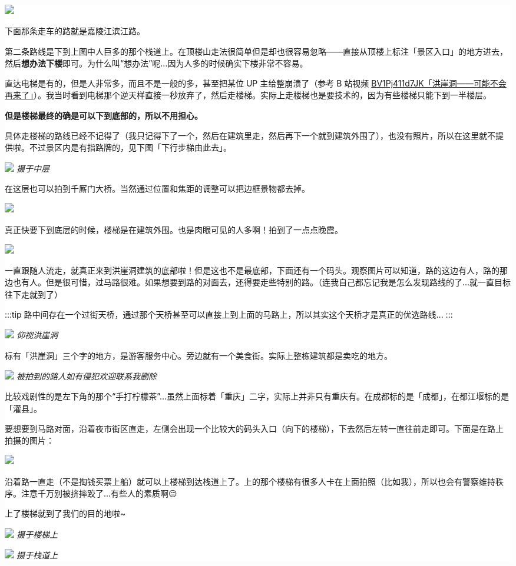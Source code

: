 ![](https://xswl-1253679544.cos.ap-chongqing.myqcloud.com/images/1/IMG_1786.jpeg)

下面那条走车的路就是嘉陵江滨江路。

第二条路线是下到上图中人巨多的那个栈道上。在顶楼山走法很简单但是却也很容易忽略——直接从顶楼上标注「景区入口」的地方进去，然后**想办法下楼**即可。为什么叫“想办法”呢...因为人多的时候确实下楼非常不容易。

直达电梯是有的，但是人非常多，而且不是一般的多，甚至把某位 UP 主给整崩溃了（参考 B 站视频 [BV1Pj411d7JK「洪崖洞——可能不会再来了」](https://www.bilibili.com/video/BV1Pj411d7JK)）。我当时看到电梯那个逆天样直接一秒放弃了，然后走楼梯。实际上走楼梯也是要技术的，因为有些楼梯只能下到一半楼层。

**但是楼梯最终的确是可以下到底部的，所以不用担心。**

具体走楼梯的路线已经不记得了（我只记得下了一个，然后在建筑里走，然后再下一个就到建筑外围了），也没有照片，所以在这里就不提供啦。不过景区内是有指路牌的，见下图「下行步梯由此去」。

![](https://xswl-1253679544.cos.ap-chongqing.myqcloud.com/images/1/IMG_1919.jpeg)
*摄于中层*

在这层也可以拍到千厮门大桥。当然通过位置和焦距的调整可以把边框景物都去掉。

![](https://xswl-1253679544.cos.ap-chongqing.myqcloud.com/images/1/IMG_1915.jpeg)

真正快要下到底层的时候，楼梯是在建筑外围。也是肉眼可见的人多啊！拍到了一点点晚霞。

![](https://xswl-1253679544.cos.ap-chongqing.myqcloud.com/images/1/IMG_1923.jpeg)

一直跟随人流走，就真正来到洪崖洞建筑的底部啦！但是这也不是最底部，下面还有一个码头。观察图片可以知道，路的这边有人，路的那边也有人。但是很可惜，过马路很难。如果想要到路的对面去，还得要走些特别的路。（连我自己都忘记我是怎么发现路线的了...就一直目标往下走就到了）

:::tip
路中间存在一个过街天桥，通过那个天桥甚至可以直接上到上面的马路上，所以其实这个天桥才是真正的优选路线...
:::

![](https://xswl-1253679544.cos.ap-chongqing.myqcloud.com/images/1/IMG_1947.jpeg)
*仰视洪崖洞*

标有「洪崖洞」三个字的地方，是游客服务中心。旁边就有一个美食街。实际上整栋建筑都是卖吃的地方。

![](https://xswl-1253679544.cos.ap-chongqing.myqcloud.com/images/1/IMG_1949.jpeg)
*被拍到的路人如有侵犯欢迎联系我删除*

比较戏剧性的是左下角的那个“手打柠檬茶”...虽然上面标着「重庆」二字，实际上并非只有重庆有。在成都标的是「成都」，在都江堰标的是「灌县」。

要想要到马路对面，沿着夜市街区直走，左侧会出现一个比较大的码头入口（向下的楼梯），下去然后左转一直往前走即可。下面是在路上拍摄的图片：

![](https://xswl-1253679544.cos.ap-chongqing.myqcloud.com/images/1/IMG_1960.jpeg)

沿着路一直走（不是掏钱买票上船）就可以上楼梯到达栈道上了。上的那个楼梯有很多人卡在上面拍照（比如我），所以也会有警察维持秩序。注意千万别被挤摔跤了...有些人的素质啊😔

上了楼梯就到了我们的目的地啦~

![](https://xswl-1253679544.cos.ap-chongqing.myqcloud.com/images/1/IMG_1970.jpeg)
*摄于楼梯上*

![](https://xswl-1253679544.cos.ap-chongqing.myqcloud.com/images/1/IMG_1976.jpeg)
*摄于栈道上*
